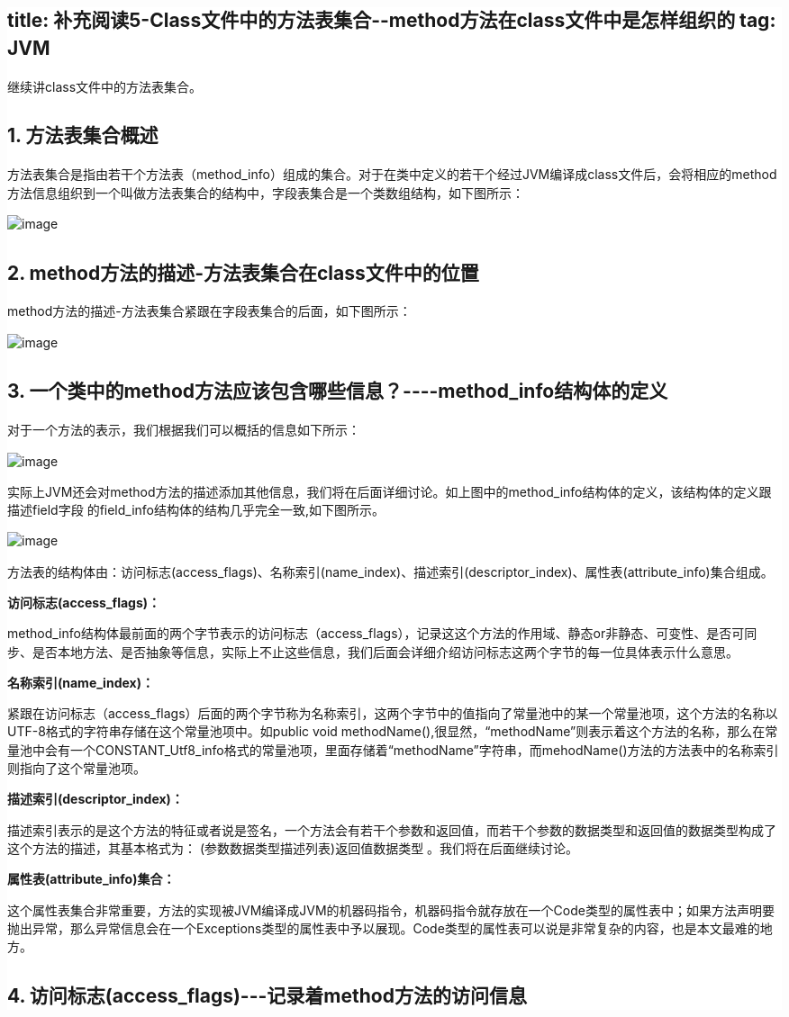 title: 补充阅读5-Class文件中的方法表集合--method方法在class文件中是怎样组织的
tag: JVM
---
继续讲class文件中的方法表集合。


## 1. 方法表集合概述

方法表集合是指由若干个方法表（method_info）组成的集合。对于在类中定义的若干个经过JVM编译成class文件后，会将相应的method方法信息组织到一个叫做方法表集合的结构中，字段表集合是一个类数组结构，如下图所示：

![image](http://javajvm.oursnail.cn/method%E6%96%B9%E6%B3%9591)

## 2. method方法的描述-方法表集合在class文件中的位置

method方法的描述-方法表集合紧跟在字段表集合的后面，如下图所示：

![image](http://javajvm.oursnail.cn/method%E6%96%B9%E6%B3%9592)

## 3. 一个类中的method方法应该包含哪些信息？----method_info结构体的定义

对于一个方法的表示，我们根据我们可以概括的信息如下所示：

![image](http://javajvm.oursnail.cn/method%E6%96%B9%E6%B3%9593)

实际上JVM还会对method方法的描述添加其他信息，我们将在后面详细讨论。如上图中的method_info结构体的定义，该结构体的定义跟描述field字段 的field_info结构体的结构几乎完全一致,如下图所示。

![image](http://javajvm.oursnail.cn/method%E6%96%B9%E6%B3%9594)

方法表的结构体由：访问标志(access_flags)、名称索引(name_index)、描述索引(descriptor_index)、属性表(attribute_info)集合组成。

**访问标志(access_flags)：**

method_info结构体最前面的两个字节表示的访问标志（access_flags），记录这这个方法的作用域、静态or非静态、可变性、是否可同步、是否本地方法、是否抽象等信息，实际上不止这些信息，我们后面会详细介绍访问标志这两个字节的每一位具体表示什么意思。

**名称索引(name_index)：**

紧跟在访问标志（access_flags）后面的两个字节称为名称索引，这两个字节中的值指向了常量池中的某一个常量池项，这个方法的名称以UTF-8格式的字符串存储在这个常量池项中。如public void methodName(),很显然，“methodName”则表示着这个方法的名称，那么在常量池中会有一个CONSTANT_Utf8_info格式的常量池项，里面存储着“methodName”字符串，而mehodName()方法的方法表中的名称索引则指向了这个常量池项。

**描述索引(descriptor_index)：**

描述索引表示的是这个方法的特征或者说是签名，一个方法会有若干个参数和返回值，而若干个参数的数据类型和返回值的数据类型构成了这个方法的描述，其基本格式为：     (参数数据类型描述列表)返回值数据类型   。我们将在后面继续讨论。

**属性表(attribute_info)集合：**

这个属性表集合非常重要，方法的实现被JVM编译成JVM的机器码指令，机器码指令就存放在一个Code类型的属性表中；如果方法声明要抛出异常，那么异常信息会在一个Exceptions类型的属性表中予以展现。Code类型的属性表可以说是非常复杂的内容，也是本文最难的地方。

## 4. 访问标志(access_flags)---记录着method方法的访问信息
